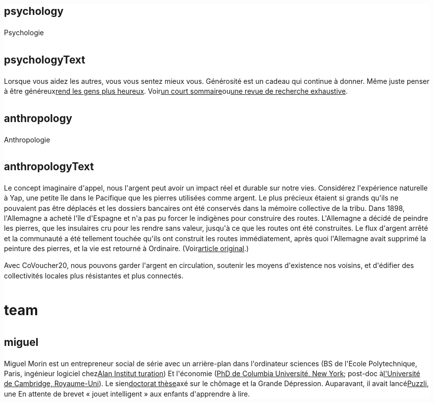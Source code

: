 ## psychology

Psychologie

## psychologyText

Lorsque vous aidez les autres, vous vous sentez mieux vous. Générosité est un cadeau qui continue
à donner. Même juste penser à être généreux[rend les gens
plus heureux](https://time.com/4857777/generosity-happiness-brain/). Voir[un court
sommaire](https://www.psychologytoday.com/us/blog/emotional-freedom/201112/the-benefits-generosity)ou[une revue de recherche exhaustive](https://bmcpublichealth.biomedcentral.com/articles/10.1186/1471-2458-13-773).

## anthropology

Anthropologie

## anthropologyText

Le concept imaginaire d'appel, nous l'argent peut avoir un impact réel et durable sur notre
vies. Considérez l'expérience naturelle à Yap, une petite île dans le Pacifique
que les pierres utilisées comme argent. Le plus précieux étaient si grands qu'ils ne pouvaient pas
être déplacés et les dossiers bancaires ont été conservés dans la mémoire collective de la tribu. Dans
1898, l'Allemagne a acheté l'île d'Espagne et n'a pas pu forcer le
indigènes pour construire des routes. L'Allemagne a décidé de peindre les pierres, que les insulaires
cru pour les rendre sans valeur, jusqu'à ce que les routes ont été construites. Le flux d'argent
arrêté et la communauté a été tellement touchée qu'ils ont construit les routes immédiatement,
après quoi l'Allemagne avait supprimé la peinture des pierres, et la vie est retourné à
Ordinaire. (Voir[article original](https://miltonfriedman.hoover.org/friedman_images/Collections/2016c21/Stanford_02_01_1991.pdf).)

Avec CoVoucher20, nous pouvons garder l'argent en circulation, soutenir les moyens d'existence
nos voisins, et d'édifier des collectivités locales plus résistantes et plus connectés.

# team

## miguel

Miguel Morin est un entrepreneur social de série avec un arrière-plan dans l'ordinateur
sciences (BS de l'Ecole Polytechnique, Paris, ingénieur logiciel chez[Alan
Institut turation](https://www.turing.ac.uk/)) Et l'économie ([PhD de Columbia
Université, New York](https://econ.columbia.edu/phd/placement/); post-doc à[l'Université de Cambridge,
Royaume-Uni](https://www.ineteconomics.org/research/experts/mmorin)). Le sien[doctorat
thèse](http://www.columbia.edu/~mm3509/)axé sur le chômage et la
Grande Dépression. Auparavant, il avait lancé[Puzzli](https://puzzli.org/), une
En attente de brevet « jouet intelligent » aux enfants d'apprendre à lire.
